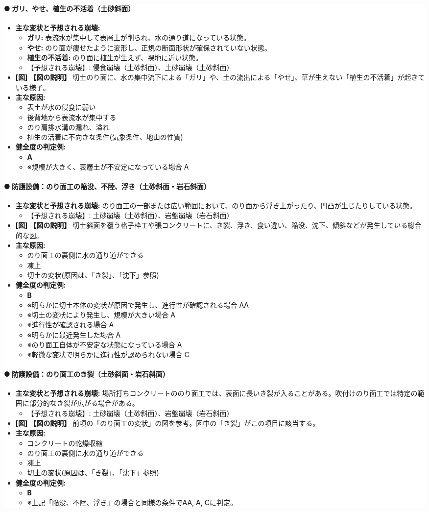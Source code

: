 #### ● ガリ、やせ、植生の不活着（土砂斜面）
* **主な変状と予想される崩壊:**
    * **ガリ:** 表流水が集中して表層土が削られ、水の通り道になっている状態。
    * **やせ:** のり面が痩せたように変形し、正規の断面形状が確保されていない状態。
    * **植生の不活着:** のり面に植生が生えず、裸地に近い状態。
    * 【予想される崩壊】: 侵食崩壊（土砂斜面）、土砂崩壊（土砂斜面）
* **[図]**
    **【図の説明】** 切土のり面に、水の集中流下による「ガリ」や、土の流出による「やせ」、草が生えない「植生の不活着」が起きている様子。
* **主な原因:**
    * 表土が水の侵食に弱い
    * 後背地から表流水が集中する
    * のり肩排水溝の漏れ、溢れ
    * 植生の活着に不向きな条件(気象条件、地山の性質)
* **健全度の判定例:**
    * **A**
    * ※規模が大きく、表層土が不安定になっている場合 A

#### ● 防護設備：のり面工の陥没、不陸、浮き（土砂斜面・岩石斜面）
* **主な変状と予想される崩壊:**
    のり面工の一部または広い範囲において、のり面から浮き上がったり、凹凸が生じたりしている状態。
    * 【予想される崩壊】: 土砂崩壊（土砂斜面）、岩盤崩壊（岩石斜面）
* **[図]**
    **【図の説明】** 切土斜面を覆う格子枠工や張コンクリートに、き裂、浮き、食い違い、陥没、沈下、傾斜などが発生している総合的な図。
* **主な原因:**
    * のり面工の裏側に水の通り道ができる
    * 凍上
    * 切土の変状(原因は、「き裂」、「沈下」参照)
* **健全度の判定例:**
    * **B**
    * ※明らかに切土本体の変状が原因で発生し、進行性が確認される場合 AA
    * ※切土の変状により発生し、規模が大きい場合 A
    * ※進行性が確認される場合 A
    * ※明らかに最近発生した場合 A
    * ※のり面工自体が不安定な状態になっている場合 A
    * ※軽微な変状で明らかに進行性が認められない場合 C

#### ● 防護設備：のり面工のき裂（土砂斜面・岩石斜面）
* **主な変状と予想される崩壊:**
    場所打ちコンクリートののり面工では、表面に長いき裂が入ることがある。吹付けのり面工では特定の範囲に部分的なき裂が広がる場合がある。
    * 【予想される崩壊】: 土砂崩壊（土砂斜面）、岩盤崩壊（岩石斜面）
* **[図]**
    **【図の説明】** 前項の「のり面工の変状」の図を参考。図中の「き裂」がこの項目に該当する。
* **主な原因:**
    * コンクリートの乾燥収縮
    * のり面工の裏側に水の通り道ができる
    * 凍上
    * 切土の変状(原因は、「き裂」、「沈下」参照)
* **健全度の判定例:**
    * **B**
    * ※上記「陥没、不陸、浮き」の場合と同様の条件でAA, A, Cに判定。
